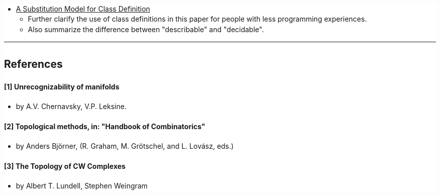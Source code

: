 - [A Substitution Model for Class Definition](/paper/a-substitution-model-for-class-definition)
  - Further clarify the use of class definitions in this paper
    for people with less programming experiences.
  - Also summarize the difference between "describable" and "decidable".

------

## References

#### [1] Unrecognizability of manifolds

- by A.V. Chernavsky, V.P. Leksine.

#### [2] Topological methods, in: "Handbook of Combinatorics"

- by Anders Björner, (R. Graham, M. Grötschel, and L. Lovász, eds.)

#### [3] The Topology of CW Complexes

- by Albert T. Lundell, Stephen Weingram

[#1]: #1-unrecognizability-of-manifolds
[#2]: #2-topological-methods-in-handbook-of-combinatorics
[#3]: #3-the-topology-of-cw-complexes
